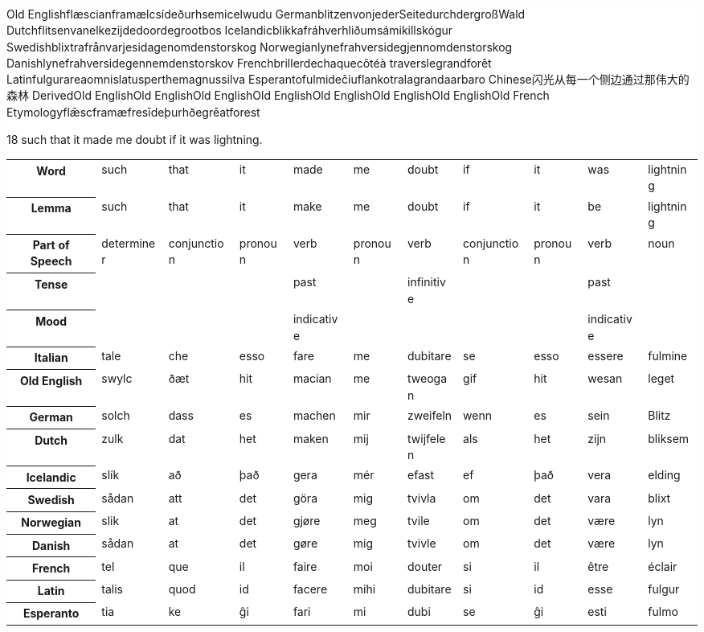 <tr><th>Old English</th><td>flæscian</td><td>fram</td><td>ælc</td><td>síde</td><td>ðurh</td><td>se</td><td>micel</td><td>wudu</td></tr>
<tr><th>German</th><td>blitzen</td><td>von</td><td>jeder</td><td>Seite</td><td>durch</td><td>der</td><td>groß</td><td>Wald</td></tr>
<tr><th>Dutch</th><td>flitsen</td><td>van</td><td>elke</td><td>zijde</td><td>door</td><td>de</td><td>groot</td><td>bos</td></tr>
<tr><th>Icelandic</th><td>blikka</td><td>frá</td><td>hver</td><td>hlið</td><td>um</td><td>sá</td><td>mikill</td><td>skógur</td></tr>
<tr><th>Swedish</th><td>blixtra</td><td>från</td><td>varje</td><td>sida</td><td>genom</td><td>den</td><td>stor</td><td>skog</td></tr>
<tr><th>Norwegian</th><td>lyne</td><td>fra</td><td>hver</td><td>side</td><td>gjennom</td><td>den</td><td>stor</td><td>skog</td></tr>
<tr><th>Danish</th><td>lyne</td><td>fra</td><td>hver</td><td>side</td><td>gennem</td><td>den</td><td>stor</td><td>skov</td></tr>
<tr><th>French</th><td>briller</td><td>de</td><td>chaque</td><td>côté</td><td>à travers</td><td>le</td><td>grand</td><td>forêt</td></tr>
<tr><th>Latin</th><td>fulgurare</td><td>a</td><td>omnis</td><td>latus</td><td>per</td><td>the</td><td>magnus</td><td>silva</td></tr>
<tr><th>Esperanto</th><td>fulmi</td><td>de</td><td>ĉiu</td><td>flanko</td><td>tra</td><td>la</td><td>granda</td><td>arbaro</td></tr>
<tr><th>Chinese</th><td>闪光</td><td>从</td><td>每一个</td><td>侧边</td><td>通过</td><td>那</td><td>伟大的</td><td>森林</td></tr>
<tr><th>Derived</th><td>Old English</td><td>Old English</td><td>Old English</td><td>Old English</td><td>Old English</td><td>Old English</td><td>Old English</td><td>Old French</td></tr>
<tr><th>Etymology</th><td>flǣsc</td><td>fram</td><td>æfre</td><td>sīde</td><td>þurh</td><td>ðe</td><td>grēat</td><td>forest</td></tr>
</table>

18 such that it made me doubt if it was lightning.

<table>
<tr><th>Word</th><td>such</td><td>that</td><td>it</td><td>made</td><td>me</td><td>doubt</td><td>if</td><td>it</td><td>was</td><td>lightning</td></tr>
<tr><th>Lemma</th><td>such</td><td>that</td><td>it</td><td>make</td><td>me</td><td>doubt</td><td>if</td><td>it</td><td>be</td><td>lightning</td></tr>
<tr><th>Part of Speech</th><td>determiner</td><td>conjunction</td><td>pronoun</td><td>verb</td><td>pronoun</td><td>verb</td><td>conjunction</td><td>pronoun</td><td>verb</td><td>noun</td></tr>
<tr><th>Tense</th><td></td><td></td><td></td><td>past</td><td></td><td>infinitive</td><td></td><td></td><td>past</td><td></td></tr>
<tr><th>Mood</th><td></td><td></td><td></td><td>indicative</td><td></td><td></td><td></td><td></td><td>indicative</td><td></td></tr>
<tr><th>Italian</th><td>tale</td><td>che</td><td>esso</td><td>fare</td><td>me</td><td>dubitare</td><td>se</td><td>esso</td><td>essere</td><td>fulmine</td></tr>
<tr><th>Old English</th><td>swylc</td><td>ðæt</td><td>hit</td><td>macian</td><td>me</td><td>tweogan</td><td>gif</td><td>hit</td><td>wesan</td><td>leget</td></tr>
<tr><th>German</th><td>solch</td><td>dass</td><td>es</td><td>machen</td><td>mir</td><td>zweifeln</td><td>wenn</td><td>es</td><td>sein</td><td>Blitz</td></tr>
<tr><th>Dutch</th><td>zulk</td><td>dat</td><td>het</td><td>maken</td><td>mij</td><td>twijfelen</td><td>als</td><td>het</td><td>zijn</td><td>bliksem</td></tr>
<tr><th>Icelandic</th><td>slík</td><td>að</td><td>það</td><td>gera</td><td>mér</td><td>efast</td><td>ef</td><td>það</td><td>vera</td><td>elding</td></tr>
<tr><th>Swedish</th><td>sådan</td><td>att</td><td>det</td><td>göra</td><td>mig</td><td>tvivla</td><td>om</td><td>det</td><td>vara</td><td>blixt</td></tr>
<tr><th>Norwegian</th><td>slik</td><td>at</td><td>det</td><td>gjøre</td><td>meg</td><td>tvile</td><td>om</td><td>det</td><td>være</td><td>lyn</td></tr>
<tr><th>Danish</th><td>sådan</td><td>at</td><td>det</td><td>gøre</td><td>mig</td><td>tvivle</td><td>om</td><td>det</td><td>være</td><td>lyn</td></tr>
<tr><th>French</th><td>tel</td><td>que</td><td>il</td><td>faire</td><td>moi</td><td>douter</td><td>si</td><td>il</td><td>être</td><td>éclair</td></tr>
<tr><th>Latin</th><td>talis</td><td>quod</td><td>id</td><td>facere</td><td>mihi</td><td>dubitare</td><td>si</td><td>id</td><td>esse</td><td>fulgur</td></tr>
<tr><th>Esperanto</th><td>tia</td><td>ke</td><td>ĝi</td><td>fari</td><td>mi</td><td>dubi</td><td>se</td><td>ĝi</td><td>esti</td><td>fulmo</td></tr>